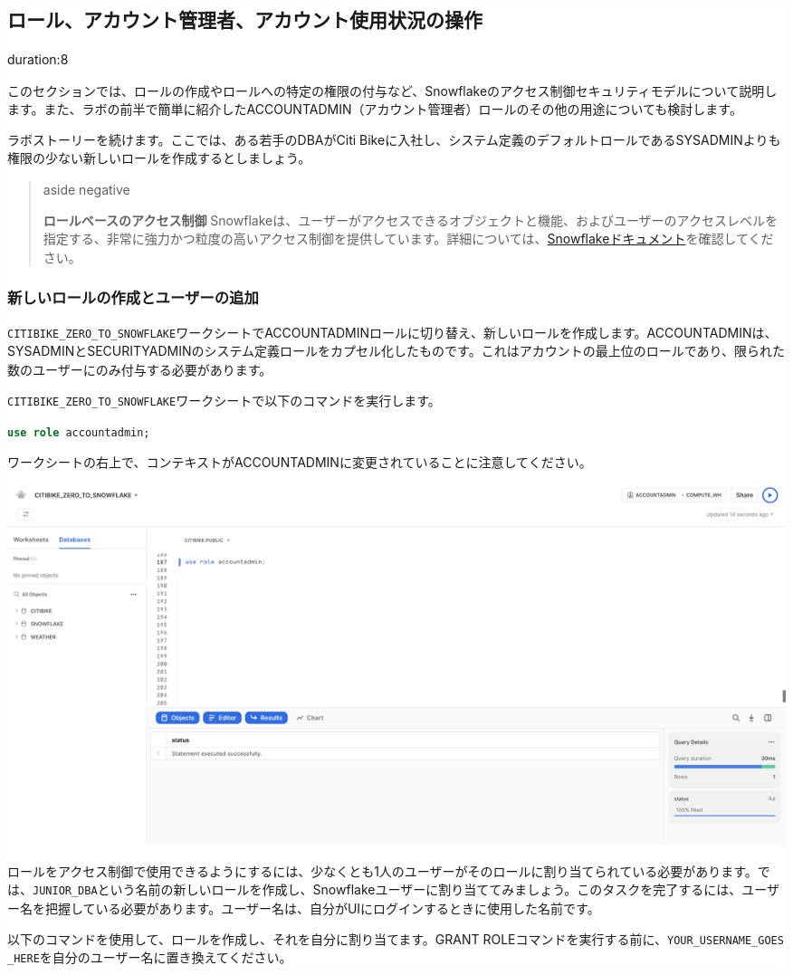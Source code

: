 
## ロール、アカウント管理者、アカウント使用状況の操作

duration:8

このセクションでは、ロールの作成やロールへの特定の権限の付与など、Snowflakeのアクセス制御セキュリティモデルについて説明します。また、ラボの前半で簡単に紹介したACCOUNTADMIN（アカウント管理者）ロールのその他の用途についても検討します。

ラボストーリーを続けます。ここでは、ある若手のDBAがCiti Bikeに入社し、システム定義のデフォルトロールであるSYSADMINよりも権限の少ない新しいロールを作成するとしましょう。

> aside negative
> 
> **ロールベースのアクセス制御** Snowflakeは、ユーザーがアクセスできるオブジェクトと機能、およびユーザーのアクセスレベルを指定する、非常に強力かつ粒度の高いアクセス制御を提供しています。詳細については、[Snowflakeドキュメント](https://docs.snowflake.net/manuals/user-guide/security-access-control.html)を確認してください。

### 新しいロールの作成とユーザーの追加

`CITIBIKE_ZERO_TO_SNOWFLAKE`ワークシートでACCOUNTADMINロールに切り替え、新しいロールを作成します。ACCOUNTADMINは、SYSADMINとSECURITYADMINのシステム定義ロールをカプセル化したものです。これはアカウントの最上位のロールであり、限られた数のユーザーにのみ付与する必要があります。

`CITIBIKE_ZERO_TO_SNOWFLAKE`ワークシートで以下のコマンドを実行します。

```SQL
use role accountadmin;
```

ワークシートの右上で、コンテキストがACCOUNTADMINに変更されていることに注意してください。

![ACCOUNTADMINコンテキスト](assets/9Role_1.png)

ロールをアクセス制御で使用できるようにするには、少なくとも1人のユーザーがそのロールに割り当てられている必要があります。では、`JUNIOR_DBA`という名前の新しいロールを作成し、Snowflakeユーザーに割り当ててみましょう。このタスクを完了するには、ユーザー名を把握している必要があります。ユーザー名は、自分がUIにログインするときに使用した名前です。

以下のコマンドを使用して、ロールを作成し、それを自分に割り当てます。GRANT ROLEコマンドを実行する前に、`YOUR_USERNAME_GOES_HERE`を自分のユーザー名に置き換えてください。
